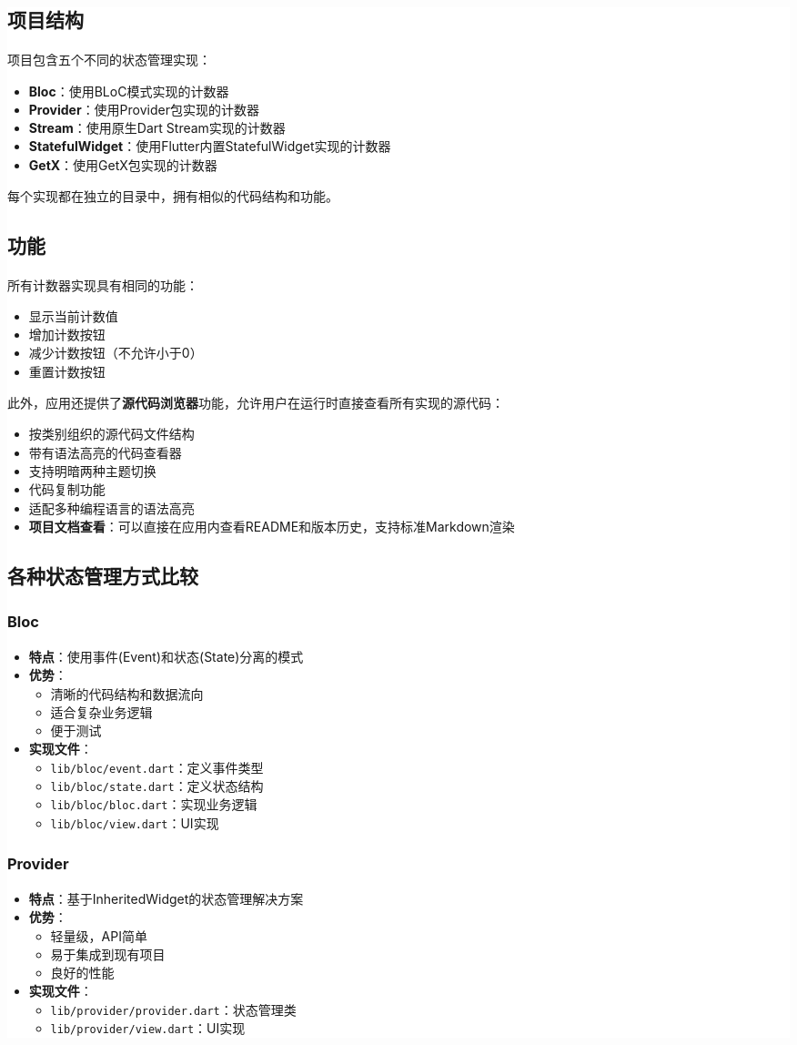 ## 项目结构

项目包含五个不同的状态管理实现：

- **Bloc**：使用BLoC模式实现的计数器
- **Provider**：使用Provider包实现的计数器  
- **Stream**：使用原生Dart Stream实现的计数器
- **StatefulWidget**：使用Flutter内置StatefulWidget实现的计数器
- **GetX**：使用GetX包实现的计数器

每个实现都在独立的目录中，拥有相似的代码结构和功能。

## 功能

所有计数器实现具有相同的功能：

- 显示当前计数值
- 增加计数按钮
- 减少计数按钮（不允许小于0）
- 重置计数按钮

此外，应用还提供了**源代码浏览器**功能，允许用户在运行时直接查看所有实现的源代码：

- 按类别组织的源代码文件结构
- 带有语法高亮的代码查看器
- 支持明暗两种主题切换
- 代码复制功能
- 适配多种编程语言的语法高亮
- **项目文档查看**：可以直接在应用内查看README和版本历史，支持标准Markdown渲染

## 各种状态管理方式比较

### Bloc

- **特点**：使用事件(Event)和状态(State)分离的模式
- **优势**：
  - 清晰的代码结构和数据流向
  - 适合复杂业务逻辑
  - 便于测试
- **实现文件**：
  - `lib/bloc/event.dart`：定义事件类型
  - `lib/bloc/state.dart`：定义状态结构
  - `lib/bloc/bloc.dart`：实现业务逻辑
  - `lib/bloc/view.dart`：UI实现

### Provider

- **特点**：基于InheritedWidget的状态管理解决方案
- **优势**：
  - 轻量级，API简单
  - 易于集成到现有项目
  - 良好的性能
- **实现文件**：
  - `lib/provider/provider.dart`：状态管理类
  - `lib/provider/view.dart`：UI实现
